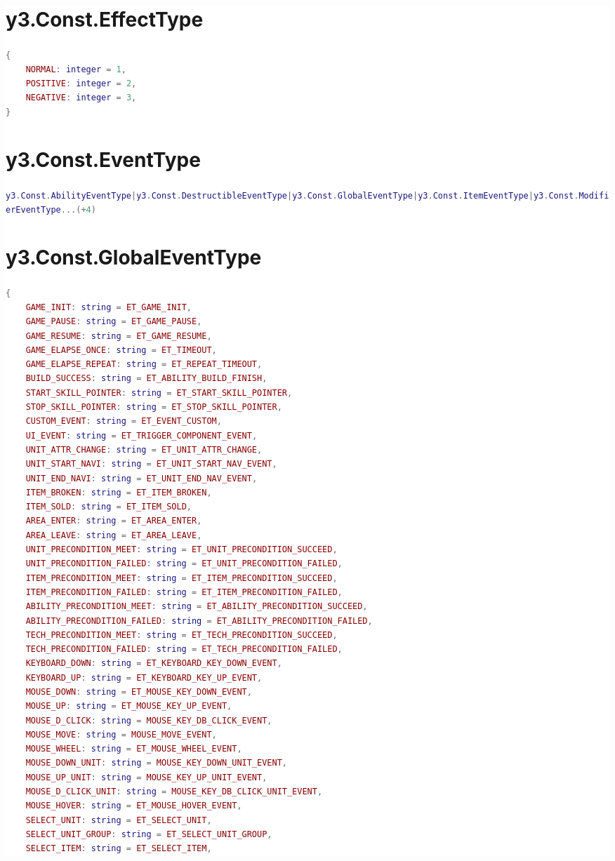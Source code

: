# y3.Const.EffectType

```lua
{
    NORMAL: integer = 1,
    POSITIVE: integer = 2,
    NEGATIVE: integer = 3,
}
```


# y3.Const.EventType


```lua
y3.Const.AbilityEventType|y3.Const.DestructibleEventType|y3.Const.GlobalEventType|y3.Const.ItemEventType|y3.Const.ModifierEventType...(+4)
```


# y3.Const.GlobalEventType

```lua
{
    GAME_INIT: string = ET_GAME_INIT,
    GAME_PAUSE: string = ET_GAME_PAUSE,
    GAME_RESUME: string = ET_GAME_RESUME,
    GAME_ELAPSE_ONCE: string = ET_TIMEOUT,
    GAME_ELAPSE_REPEAT: string = ET_REPEAT_TIMEOUT,
    BUILD_SUCCESS: string = ET_ABILITY_BUILD_FINISH,
    START_SKILL_POINTER: string = ET_START_SKILL_POINTER,
    STOP_SKILL_POINTER: string = ET_STOP_SKILL_POINTER,
    CUSTOM_EVENT: string = ET_EVENT_CUSTOM,
    UI_EVENT: string = ET_TRIGGER_COMPONENT_EVENT,
    UNIT_ATTR_CHANGE: string = ET_UNIT_ATTR_CHANGE,
    UNIT_START_NAVI: string = ET_UNIT_START_NAV_EVENT,
    UNIT_END_NAVI: string = ET_UNIT_END_NAV_EVENT,
    ITEM_BROKEN: string = ET_ITEM_BROKEN,
    ITEM_SOLD: string = ET_ITEM_SOLD,
    AREA_ENTER: string = ET_AREA_ENTER,
    AREA_LEAVE: string = ET_AREA_LEAVE,
    UNIT_PRECONDITION_MEET: string = ET_UNIT_PRECONDITION_SUCCEED,
    UNIT_PRECONDITION_FAILED: string = ET_UNIT_PRECONDITION_FAILED,
    ITEM_PRECONDITION_MEET: string = ET_ITEM_PRECONDITION_SUCCEED,
    ITEM_PRECONDITION_FAILED: string = ET_ITEM_PRECONDITION_FAILED,
    ABILITY_PRECONDITION_MEET: string = ET_ABILITY_PRECONDITION_SUCCEED,
    ABILITY_PRECONDITION_FAILED: string = ET_ABILITY_PRECONDITION_FAILED,
    TECH_PRECONDITION_MEET: string = ET_TECH_PRECONDITION_SUCCEED,
    TECH_PRECONDITION_FAILED: string = ET_TECH_PRECONDITION_FAILED,
    KEYBOARD_DOWN: string = ET_KEYBOARD_KEY_DOWN_EVENT,
    KEYBOARD_UP: string = ET_KEYBOARD_KEY_UP_EVENT,
    MOUSE_DOWN: string = ET_MOUSE_KEY_DOWN_EVENT,
    MOUSE_UP: string = ET_MOUSE_KEY_UP_EVENT,
    MOUSE_D_CLICK: string = MOUSE_KEY_DB_CLICK_EVENT,
    MOUSE_MOVE: string = MOUSE_MOVE_EVENT,
    MOUSE_WHEEL: string = ET_MOUSE_WHEEL_EVENT,
    MOUSE_DOWN_UNIT: string = MOUSE_KEY_DOWN_UNIT_EVENT,
    MOUSE_UP_UNIT: string = MOUSE_KEY_UP_UNIT_EVENT,
    MOUSE_D_CLICK_UNIT: string = MOUSE_KEY_DB_CLICK_UNIT_EVENT,
    MOUSE_HOVER: string = ET_MOUSE_HOVER_EVENT,
    SELECT_UNIT: string = ET_SELECT_UNIT,
    SELECT_UNIT_GROUP: string = ET_SELECT_UNIT_GROUP,
    SELECT_ITEM: string = ET_SELECT_ITEM,
```